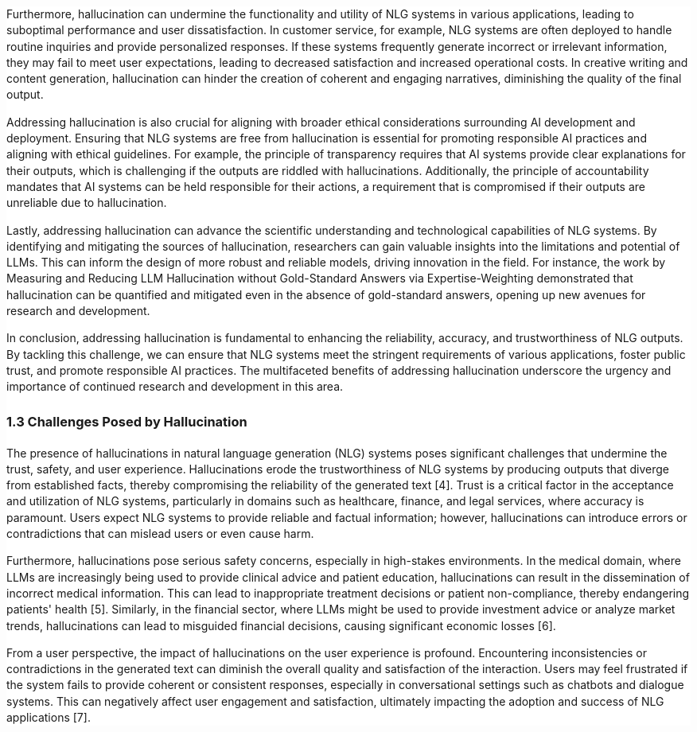 Furthermore, hallucination can undermine the functionality and utility of NLG systems in various applications, leading to suboptimal performance and user dissatisfaction. In customer service, for example, NLG systems are often deployed to handle routine inquiries and provide personalized responses. If these systems frequently generate incorrect or irrelevant information, they may fail to meet user expectations, leading to decreased satisfaction and increased operational costs. In creative writing and content generation, hallucination can hinder the creation of coherent and engaging narratives, diminishing the quality of the final output.

Addressing hallucination is also crucial for aligning with broader ethical considerations surrounding AI development and deployment. Ensuring that NLG systems are free from hallucination is essential for promoting responsible AI practices and aligning with ethical guidelines. For example, the principle of transparency requires that AI systems provide clear explanations for their outputs, which is challenging if the outputs are riddled with hallucinations. Additionally, the principle of accountability mandates that AI systems can be held responsible for their actions, a requirement that is compromised if their outputs are unreliable due to hallucination.

Lastly, addressing hallucination can advance the scientific understanding and technological capabilities of NLG systems. By identifying and mitigating the sources of hallucination, researchers can gain valuable insights into the limitations and potential of LLMs. This can inform the design of more robust and reliable models, driving innovation in the field. For instance, the work by Measuring and Reducing LLM Hallucination without Gold-Standard Answers via Expertise-Weighting demonstrated that hallucination can be quantified and mitigated even in the absence of gold-standard answers, opening up new avenues for research and development.

In conclusion, addressing hallucination is fundamental to enhancing the reliability, accuracy, and trustworthiness of NLG outputs. By tackling this challenge, we can ensure that NLG systems meet the stringent requirements of various applications, foster public trust, and promote responsible AI practices. The multifaceted benefits of addressing hallucination underscore the urgency and importance of continued research and development in this area.

### 1.3 Challenges Posed by Hallucination

The presence of hallucinations in natural language generation (NLG) systems poses significant challenges that undermine the trust, safety, and user experience. Hallucinations erode the trustworthiness of NLG systems by producing outputs that diverge from established facts, thereby compromising the reliability of the generated text [4]. Trust is a critical factor in the acceptance and utilization of NLG systems, particularly in domains such as healthcare, finance, and legal services, where accuracy is paramount. Users expect NLG systems to provide reliable and factual information; however, hallucinations can introduce errors or contradictions that can mislead users or even cause harm.

Furthermore, hallucinations pose serious safety concerns, especially in high-stakes environments. In the medical domain, where LLMs are increasingly being used to provide clinical advice and patient education, hallucinations can result in the dissemination of incorrect medical information. This can lead to inappropriate treatment decisions or patient non-compliance, thereby endangering patients' health [5]. Similarly, in the financial sector, where LLMs might be used to provide investment advice or analyze market trends, hallucinations can lead to misguided financial decisions, causing significant economic losses [6].

From a user perspective, the impact of hallucinations on the user experience is profound. Encountering inconsistencies or contradictions in the generated text can diminish the overall quality and satisfaction of the interaction. Users may feel frustrated if the system fails to provide coherent or consistent responses, especially in conversational settings such as chatbots and dialogue systems. This can negatively affect user engagement and satisfaction, ultimately impacting the adoption and success of NLG applications [7].
